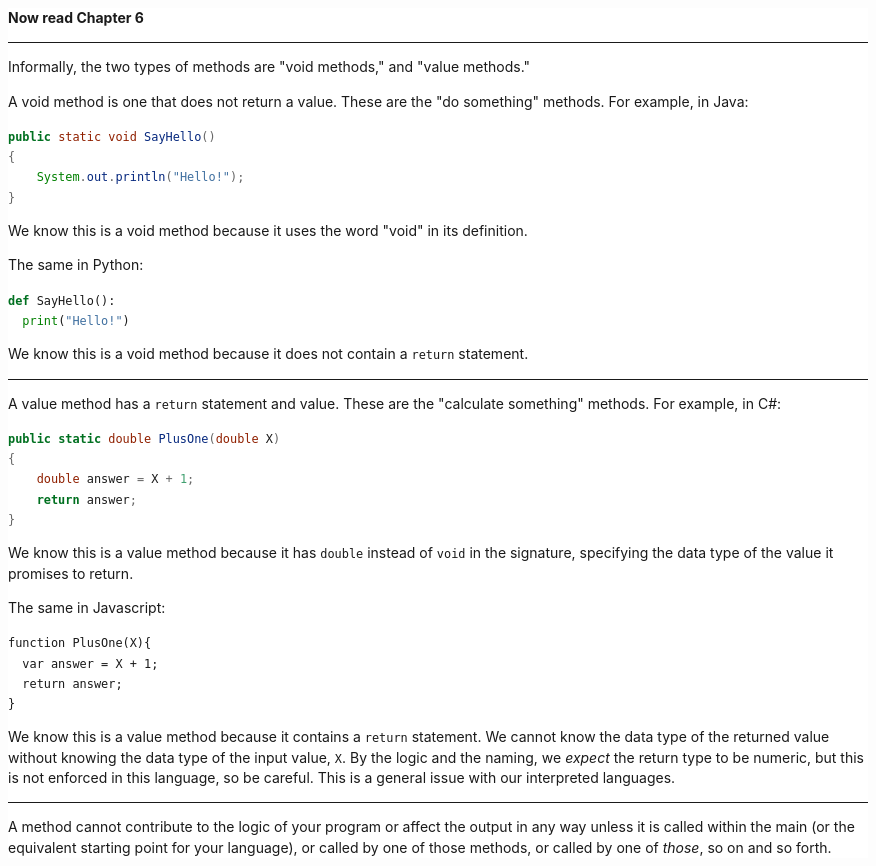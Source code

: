 **Now read Chapter 6**

---

Informally, the two types of methods are "void methods," and "value methods."

A void method is one that does not return a value. These are the "do something" methods. For example, in Java:

```java
public static void SayHello()
{
    System.out.println("Hello!");
}
```

We know this is a void method because it uses the word "void" in its definition.

The same in Python:

```py
def SayHello():
  print("Hello!")
```

We know this is a void method because it does not contain a `return` statement.

---

A value method has a `return` statement and value. These are the "calculate something" methods. For example, in C#:

```cs
public static double PlusOne(double X)
{
    double answer = X + 1;
    return answer;
}
```

We know this is a value method because it has `double` instead of `void` in the signature, specifying the data type of the value it promises to return.

The same in Javascript:

```
function PlusOne(X){
  var answer = X + 1;
  return answer;
}
```

We know this is a value method because it contains a `return` statement. We cannot know the data type of the returned value without knowing the data type of the input value, `X`. By the logic and the naming, we *expect* the return type to be numeric, but this is not enforced in this language, so be careful. This is a general issue with our interpreted languages.

---

A method cannot contribute to the logic of your program or affect the output in any way unless it is called within the main (or the equivalent starting point for your language), or called by one of those methods, or called by one of *those*, so on and so forth.
